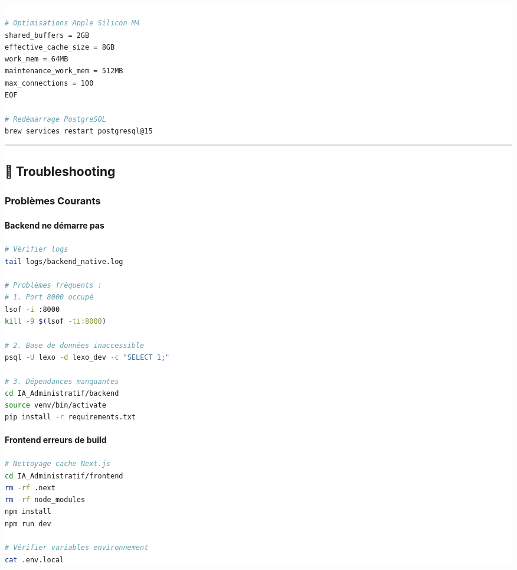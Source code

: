 ```bash

# Optimisations Apple Silicon M4
shared_buffers = 2GB
effective_cache_size = 8GB  
work_mem = 64MB
maintenance_work_mem = 512MB
max_connections = 100
EOF

# Redémarrage PostgreSQL
brew services restart postgresql@15
```

---

## 🐛 **Troubleshooting**

### **Problèmes Courants**

#### **Backend ne démarre pas**
```bash
# Vérifier logs
tail logs/backend_native.log

# Problèmes fréquents :
# 1. Port 8000 occupé
lsof -i :8000
kill -9 $(lsof -ti:8000)

# 2. Base de données inaccessible
psql -U lexo -d lexo_dev -c "SELECT 1;"

# 3. Dépendances manquantes
cd IA_Administratif/backend
source venv/bin/activate
pip install -r requirements.txt
```

#### **Frontend erreurs de build**
```bash
# Nettoyage cache Next.js
cd IA_Administratif/frontend
rm -rf .next
rm -rf node_modules
npm install
npm run dev

# Vérifier variables environnement
cat .env.local
```
